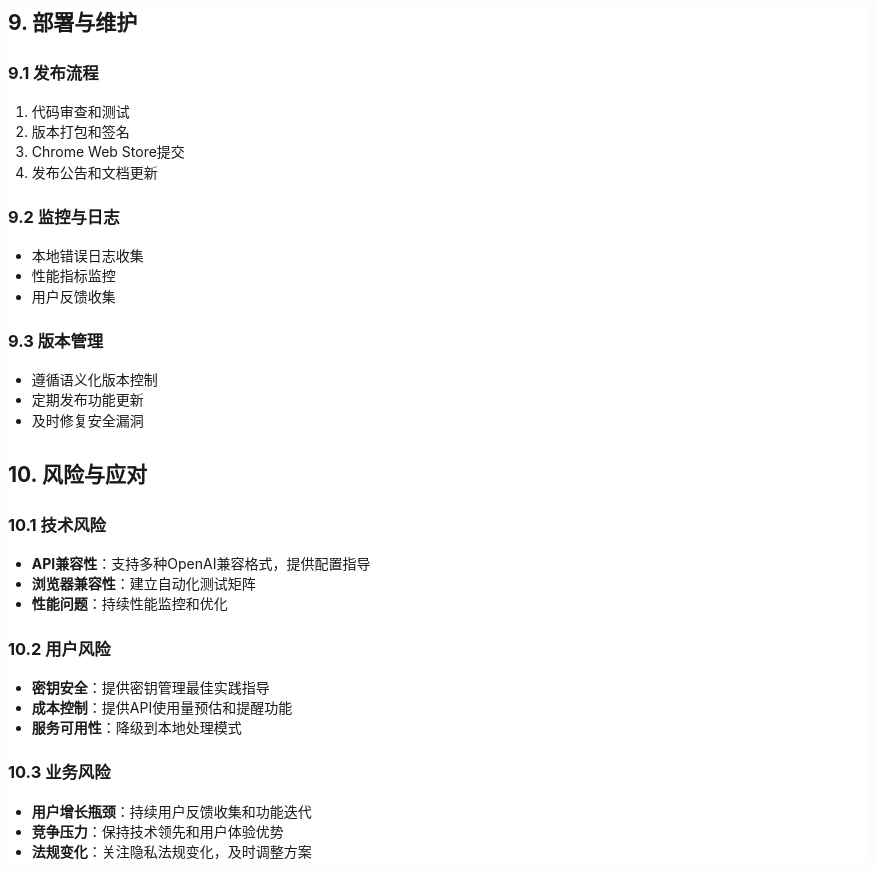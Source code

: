 ## 9. 部署与维护

### 9.1 发布流程
1. 代码审查和测试
2. 版本打包和签名
3. Chrome Web Store提交
4. 发布公告和文档更新

### 9.2 监控与日志
- 本地错误日志收集
- 性能指标监控
- 用户反馈收集

### 9.3 版本管理
- 遵循语义化版本控制
- 定期发布功能更新
- 及时修复安全漏洞

## 10. 风险与应对

### 10.1 技术风险
- **API兼容性**：支持多种OpenAI兼容格式，提供配置指导
- **浏览器兼容性**：建立自动化测试矩阵
- **性能问题**：持续性能监控和优化

### 10.2 用户风险
- **密钥安全**：提供密钥管理最佳实践指导
- **成本控制**：提供API使用量预估和提醒功能
- **服务可用性**：降级到本地处理模式

### 10.3 业务风险
- **用户增长瓶颈**：持续用户反馈收集和功能迭代
- **竞争压力**：保持技术领先和用户体验优势
- **法规变化**：关注隐私法规变化，及时调整方案